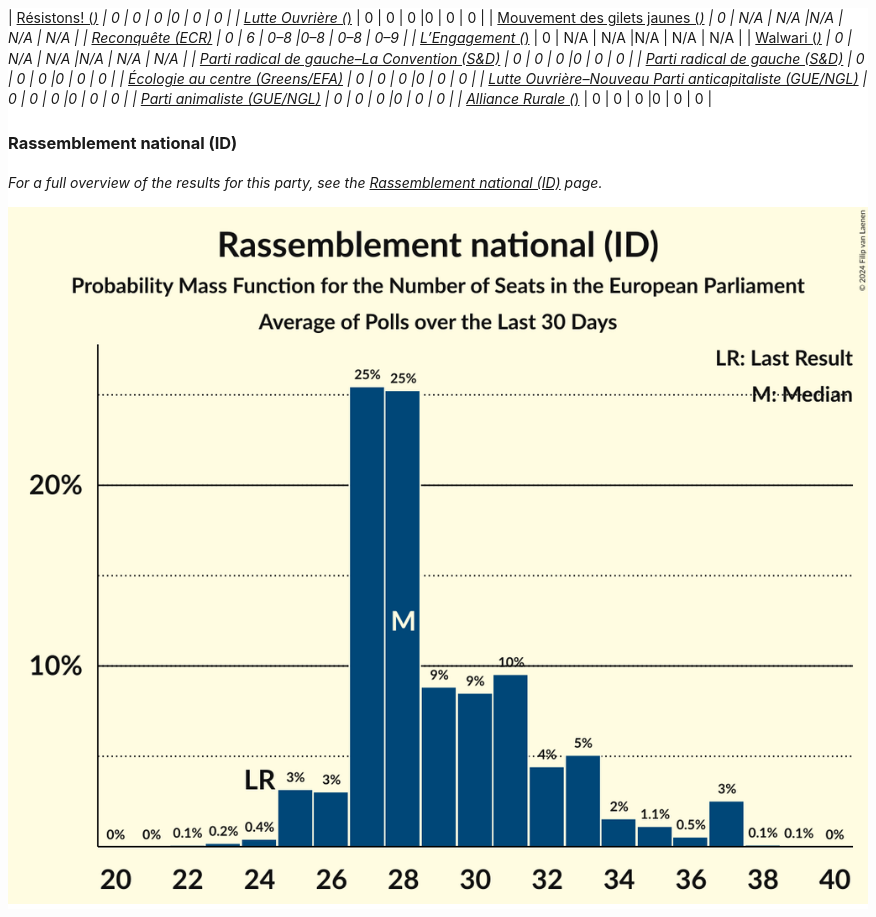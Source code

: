 | <a href="#résistons!-(*)">Résistons! (*)</a> | 0 | 0 | 0 |0 | 0 | 0 |
| <a href="#lutte-ouvrière-(*)">Lutte Ouvrière (*)</a> | 0 | 0 | 0 |0 | 0 | 0 |
| <a href="#mouvement-des-gilets-jaunes-(*)">Mouvement des gilets jaunes (*)</a> | 0 | N/A | N/A |N/A | N/A | N/A |
| <a href="#reconquête-(ecr)">Reconquête (ECR)</a> | 0 | 6 | 0–8 |0–8 | 0–8 | 0–9 |
| <a href="#l’engagement-(*)">L’Engagement (*)</a> | 0 | N/A | N/A |N/A | N/A | N/A |
| <a href="#walwari-(*)">Walwari (*)</a> | 0 | N/A | N/A |N/A | N/A | N/A |
| <a href="#parti-radical-de-gauche–la-convention-(s&d)">Parti radical de gauche–La Convention (S&D)</a> | 0 | 0 | 0 |0 | 0 | 0 |
| <a href="#parti-radical-de-gauche-(s&d)">Parti radical de gauche (S&D)</a> | 0 | 0 | 0 |0 | 0 | 0 |
| <a href="#écologie-au-centre-(greens/efa)">Écologie au centre (Greens/EFA)</a> | 0 | 0 | 0 |0 | 0 | 0 |
| <a href="#lutte-ouvrière–nouveau-parti-anticapitaliste-(gue/ngl)">Lutte Ouvrière–Nouveau Parti anticapitaliste (GUE/NGL)</a> | 0 | 0 | 0 |0 | 0 | 0 |
| <a href="#parti-animaliste-(gue/ngl)">Parti animaliste (GUE/NGL)</a> | 0 | 0 | 0 |0 | 0 | 0 |
| <a href="#alliance-rurale-(*)">Alliance Rurale (*)</a> | 0 | 0 | 0 |0 | 0 | 0 |

### Rassemblement national (ID)

*For a full overview of the results for this party, see the [Rassemblement national (ID)](party-rassemblementnationalid.html) page.*

![Graph with seats probability mass function not yet produced](average-2024-03-31-seats-pmf-rassemblementnationalid.png "Seats Probability Mass Function")
